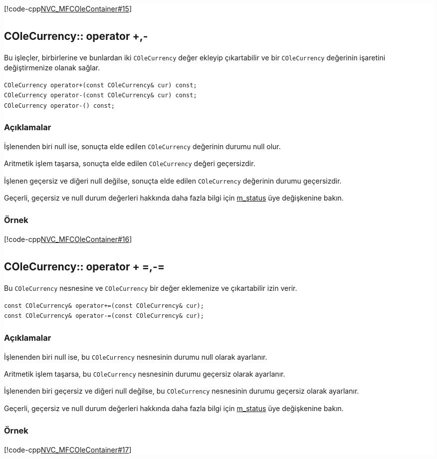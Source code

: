 [!code-cpp[NVC_MFCOleContainer#15](../../mfc/codesnippet/cpp/colecurrency-class_4.cpp)]

##  <a name="colecurrencyoperator---"></a><a name="operator_plus_minus"></a>COleCurrency:: operator +,-

Bu işleçler, birbirlerine ve bunlardan iki `COleCurrency` değer ekleyip çıkartabilir ve bir `COleCurrency` değerinin işaretini değiştirmenize olanak sağlar.

```
COleCurrency operator+(const COleCurrency& cur) const;
COleCurrency operator-(const COleCurrency& cur) const;
COleCurrency operator-() const;
```

### <a name="remarks"></a>Açıklamalar

İşlenenden biri null ise, sonuçta elde edilen `COleCurrency` değerinin durumu null olur.

Aritmetik işlem taşarsa, sonuçta elde edilen `COleCurrency` değeri geçersizdir.

İşlenen geçersiz ve diğeri null değilse, sonuçta elde edilen `COleCurrency` değerinin durumu geçersizdir.

Geçerli, geçersiz ve null durum değerleri hakkında daha fazla bilgi için [m_status](#m_status) üye değişkenine bakın.

### <a name="example"></a>Örnek

[!code-cpp[NVC_MFCOleContainer#16](../../mfc/codesnippet/cpp/colecurrency-class_5.cpp)]

##  <a name="colecurrencyoperator---"></a><a name="operator_plus_minus_eq"></a>COleCurrency:: operator + =,-=

Bu `COleCurrency` nesnesine ve `COleCurrency` bir değer eklemenize ve çıkartabilir izin verir.

```
const COleCurrency& operator+=(const COleCurrency& cur);
const COleCurrency& operator-=(const COleCurrency& cur);
```

### <a name="remarks"></a>Açıklamalar

İşlenenden biri null ise, bu `COleCurrency` nesnesinin durumu null olarak ayarlanır.

Aritmetik işlem taşarsa, bu `COleCurrency` nesnesinin durumu geçersiz olarak ayarlanır.

İşlenenden biri geçersiz ve diğeri null değilse, bu `COleCurrency` nesnesinin durumu geçersiz olarak ayarlanır.

Geçerli, geçersiz ve null durum değerleri hakkında daha fazla bilgi için [m_status](#m_status) üye değişkenine bakın.

### <a name="example"></a>Örnek

[!code-cpp[NVC_MFCOleContainer#17](../../mfc/codesnippet/cpp/colecurrency-class_6.cpp)]
